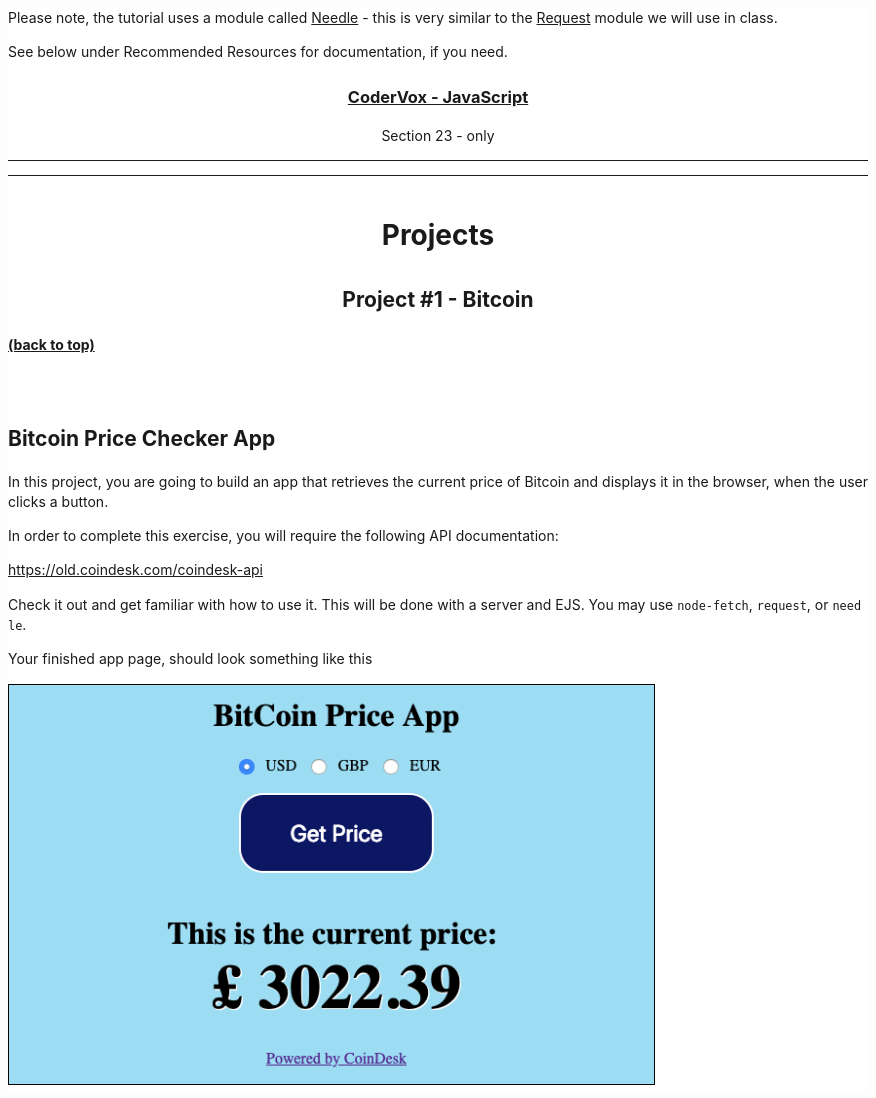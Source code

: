 Please note, the tutorial uses a module called <u>Needle</u> - this is very similar to the <u>Request</u> module we will use in class.

See below under Recommended Resources for documentation, if you need.

<center>

### [CoderVox - JavaScript](https://codervox.com/p/the-online-web-developers-bootcamp/?product_id=2625725&coupon_code=READYTOLEARNONLINE)

Section 23 - only

</center>

<hr><hr>

# <center id='projects'>Projects</center>

## <center>Project #1 - Bitcoin</center>
#### <a id='project1' href="#_projects"> (back to top)</a>
<br>

## Bitcoin Price Checker App

In this project, you are going to build an app that retrieves the current price of Bitcoin and displays it in the browser, when the user clicks a button.

In order to complete this exercise, you will require the following API documentation:

https://old.coindesk.com/coindesk-api

Check it out and get familiar with how to use it. This will be done with a server and EJS. You may use `node-fetch`, `request`, or `needle`.

Your finished app page, should look something like this

<img src="./images/bitcoin.png" width=75% style="border:1px solid black">
